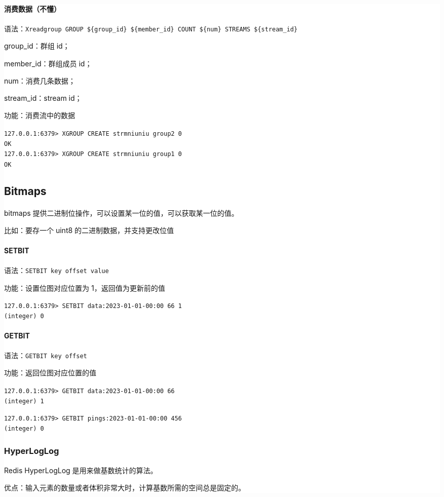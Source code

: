 #### 消费数据（不懂）

语法：`Xreadgroup GROUP ${group_id} ${member_id} COUNT ${num} STREAMS ${stream_id}`

group_id：群组 id；

member_id：群组成员 id；

num：消费几条数据；

stream_id：stream id；

功能：消费流中的数据

```shell
127.0.0.1:6379> XGROUP CREATE strmniuniu group2 0
OK
127.0.0.1:6379> XGROUP CREATE strmniuniu group1 0
OK
```

## Bitmaps

bitmaps 提供二进制位操作，可以设置某一位的值，可以获取某一位的值。

比如：要存一个 uint8 的二进制数据，并支持更改位值

#### SETBIT

语法：`SETBIT key offset value`

功能：设置位图对应位置为 1，返回值为更新前的值

```shell
127.0.0.1:6379> SETBIT data:2023-01-01-00:00 66 1
(integer) 0
```

#### GETBIT

语法：`GETBIT key offset`

功能：返回位图对应位置的值

```shell
127.0.0.1:6379> GETBIT data:2023-01-01-00:00 66 
(integer) 1
```

```shell
127.0.0.1:6379> GETBIT pings:2023-01-01-00:00 456
(integer) 0
```

### HyperLogLog

Redis HyperLogLog 是用来做基数统计的算法。

优点：输入元素的数量或者体积非常大时，计算基数所需的空间总是固定的。
